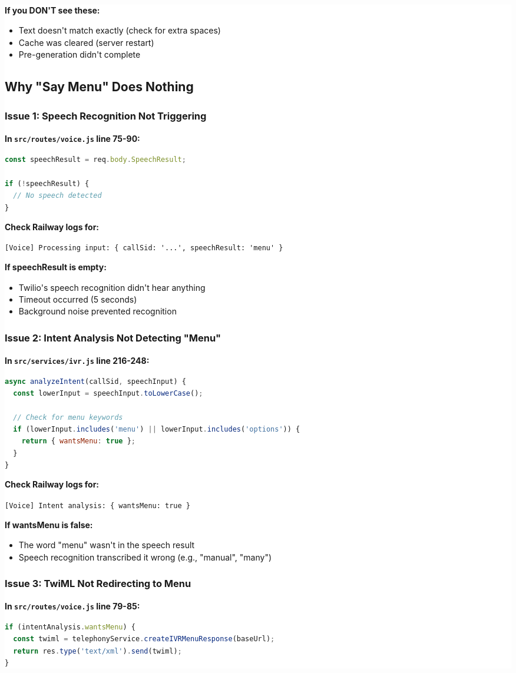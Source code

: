 **If you DON'T see these:**
- Text doesn't match exactly (check for extra spaces)
- Cache was cleared (server restart)
- Pre-generation didn't complete

## Why "Say Menu" Does Nothing

### Issue 1: Speech Recognition Not Triggering

**In `src/routes/voice.js` line 75-90:**
```javascript
const speechResult = req.body.SpeechResult;

if (!speechResult) {
  // No speech detected
}
```

**Check Railway logs for:**
```
[Voice] Processing input: { callSid: '...', speechResult: 'menu' }
```

**If speechResult is empty:**
- Twilio's speech recognition didn't hear anything
- Timeout occurred (5 seconds)
- Background noise prevented recognition

### Issue 2: Intent Analysis Not Detecting "Menu"

**In `src/services/ivr.js` line 216-248:**
```javascript
async analyzeIntent(callSid, speechInput) {
  const lowerInput = speechInput.toLowerCase();

  // Check for menu keywords
  if (lowerInput.includes('menu') || lowerInput.includes('options')) {
    return { wantsMenu: true };
  }
}
```

**Check Railway logs for:**
```
[Voice] Intent analysis: { wantsMenu: true }
```

**If wantsMenu is false:**
- The word "menu" wasn't in the speech result
- Speech recognition transcribed it wrong (e.g., "manual", "many")

### Issue 3: TwiML Not Redirecting to Menu

**In `src/routes/voice.js` line 79-85:**
```javascript
if (intentAnalysis.wantsMenu) {
  const twiml = telephonyService.createIVRMenuResponse(baseUrl);
  return res.type('text/xml').send(twiml);
}
```
